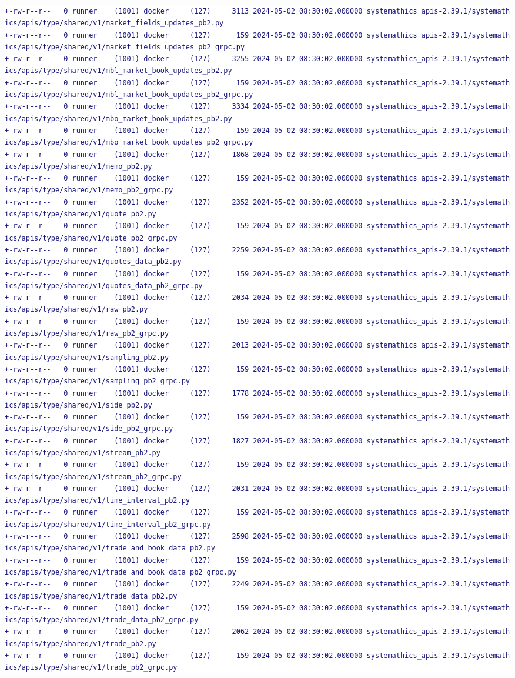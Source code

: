 ```diff
+-rw-r--r--   0 runner    (1001) docker     (127)     3113 2024-05-02 08:30:02.000000 systemathics_apis-2.39.1/systemathics/apis/type/shared/v1/market_fields_updates_pb2.py
+-rw-r--r--   0 runner    (1001) docker     (127)      159 2024-05-02 08:30:02.000000 systemathics_apis-2.39.1/systemathics/apis/type/shared/v1/market_fields_updates_pb2_grpc.py
+-rw-r--r--   0 runner    (1001) docker     (127)     3255 2024-05-02 08:30:02.000000 systemathics_apis-2.39.1/systemathics/apis/type/shared/v1/mbl_market_book_updates_pb2.py
+-rw-r--r--   0 runner    (1001) docker     (127)      159 2024-05-02 08:30:02.000000 systemathics_apis-2.39.1/systemathics/apis/type/shared/v1/mbl_market_book_updates_pb2_grpc.py
+-rw-r--r--   0 runner    (1001) docker     (127)     3334 2024-05-02 08:30:02.000000 systemathics_apis-2.39.1/systemathics/apis/type/shared/v1/mbo_market_book_updates_pb2.py
+-rw-r--r--   0 runner    (1001) docker     (127)      159 2024-05-02 08:30:02.000000 systemathics_apis-2.39.1/systemathics/apis/type/shared/v1/mbo_market_book_updates_pb2_grpc.py
+-rw-r--r--   0 runner    (1001) docker     (127)     1868 2024-05-02 08:30:02.000000 systemathics_apis-2.39.1/systemathics/apis/type/shared/v1/memo_pb2.py
+-rw-r--r--   0 runner    (1001) docker     (127)      159 2024-05-02 08:30:02.000000 systemathics_apis-2.39.1/systemathics/apis/type/shared/v1/memo_pb2_grpc.py
+-rw-r--r--   0 runner    (1001) docker     (127)     2352 2024-05-02 08:30:02.000000 systemathics_apis-2.39.1/systemathics/apis/type/shared/v1/quote_pb2.py
+-rw-r--r--   0 runner    (1001) docker     (127)      159 2024-05-02 08:30:02.000000 systemathics_apis-2.39.1/systemathics/apis/type/shared/v1/quote_pb2_grpc.py
+-rw-r--r--   0 runner    (1001) docker     (127)     2259 2024-05-02 08:30:02.000000 systemathics_apis-2.39.1/systemathics/apis/type/shared/v1/quotes_data_pb2.py
+-rw-r--r--   0 runner    (1001) docker     (127)      159 2024-05-02 08:30:02.000000 systemathics_apis-2.39.1/systemathics/apis/type/shared/v1/quotes_data_pb2_grpc.py
+-rw-r--r--   0 runner    (1001) docker     (127)     2034 2024-05-02 08:30:02.000000 systemathics_apis-2.39.1/systemathics/apis/type/shared/v1/raw_pb2.py
+-rw-r--r--   0 runner    (1001) docker     (127)      159 2024-05-02 08:30:02.000000 systemathics_apis-2.39.1/systemathics/apis/type/shared/v1/raw_pb2_grpc.py
+-rw-r--r--   0 runner    (1001) docker     (127)     2013 2024-05-02 08:30:02.000000 systemathics_apis-2.39.1/systemathics/apis/type/shared/v1/sampling_pb2.py
+-rw-r--r--   0 runner    (1001) docker     (127)      159 2024-05-02 08:30:02.000000 systemathics_apis-2.39.1/systemathics/apis/type/shared/v1/sampling_pb2_grpc.py
+-rw-r--r--   0 runner    (1001) docker     (127)     1778 2024-05-02 08:30:02.000000 systemathics_apis-2.39.1/systemathics/apis/type/shared/v1/side_pb2.py
+-rw-r--r--   0 runner    (1001) docker     (127)      159 2024-05-02 08:30:02.000000 systemathics_apis-2.39.1/systemathics/apis/type/shared/v1/side_pb2_grpc.py
+-rw-r--r--   0 runner    (1001) docker     (127)     1827 2024-05-02 08:30:02.000000 systemathics_apis-2.39.1/systemathics/apis/type/shared/v1/stream_pb2.py
+-rw-r--r--   0 runner    (1001) docker     (127)      159 2024-05-02 08:30:02.000000 systemathics_apis-2.39.1/systemathics/apis/type/shared/v1/stream_pb2_grpc.py
+-rw-r--r--   0 runner    (1001) docker     (127)     2031 2024-05-02 08:30:02.000000 systemathics_apis-2.39.1/systemathics/apis/type/shared/v1/time_interval_pb2.py
+-rw-r--r--   0 runner    (1001) docker     (127)      159 2024-05-02 08:30:02.000000 systemathics_apis-2.39.1/systemathics/apis/type/shared/v1/time_interval_pb2_grpc.py
+-rw-r--r--   0 runner    (1001) docker     (127)     2598 2024-05-02 08:30:02.000000 systemathics_apis-2.39.1/systemathics/apis/type/shared/v1/trade_and_book_data_pb2.py
+-rw-r--r--   0 runner    (1001) docker     (127)      159 2024-05-02 08:30:02.000000 systemathics_apis-2.39.1/systemathics/apis/type/shared/v1/trade_and_book_data_pb2_grpc.py
+-rw-r--r--   0 runner    (1001) docker     (127)     2249 2024-05-02 08:30:02.000000 systemathics_apis-2.39.1/systemathics/apis/type/shared/v1/trade_data_pb2.py
+-rw-r--r--   0 runner    (1001) docker     (127)      159 2024-05-02 08:30:02.000000 systemathics_apis-2.39.1/systemathics/apis/type/shared/v1/trade_data_pb2_grpc.py
+-rw-r--r--   0 runner    (1001) docker     (127)     2062 2024-05-02 08:30:02.000000 systemathics_apis-2.39.1/systemathics/apis/type/shared/v1/trade_pb2.py
+-rw-r--r--   0 runner    (1001) docker     (127)      159 2024-05-02 08:30:02.000000 systemathics_apis-2.39.1/systemathics/apis/type/shared/v1/trade_pb2_grpc.py
